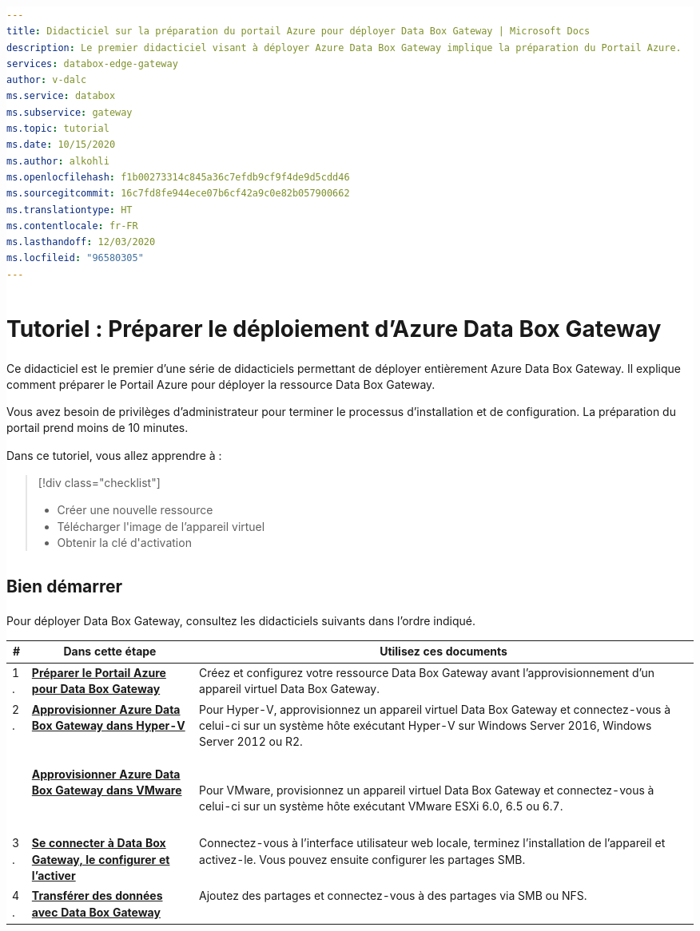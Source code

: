 ```yaml
---
title: Didacticiel sur la préparation du portail Azure pour déployer Data Box Gateway | Microsoft Docs
description: Le premier didacticiel visant à déployer Azure Data Box Gateway implique la préparation du Portail Azure.
services: databox-edge-gateway
author: v-dalc
ms.service: databox
ms.subservice: gateway
ms.topic: tutorial
ms.date: 10/15/2020
ms.author: alkohli
ms.openlocfilehash: f1b00273314c845a36c7efdb9cf9f4de9d5cdd46
ms.sourcegitcommit: 16c7fd8fe944ece07b6cf42a9c0e82b057900662
ms.translationtype: HT
ms.contentlocale: fr-FR
ms.lasthandoff: 12/03/2020
ms.locfileid: "96580305"
---
```

# <a name="tutorial-prepare-to-deploy-azure-data-box-gateway"></a>Tutoriel : Préparer le déploiement d’Azure Data Box Gateway

Ce didacticiel est le premier d’une série de didacticiels permettant de déployer entièrement Azure Data Box Gateway. Il explique comment préparer le Portail Azure pour déployer la ressource Data Box Gateway.

Vous avez besoin de privilèges d’administrateur pour terminer le processus d’installation et de configuration. La préparation du portail prend moins de 10 minutes.

Dans ce tutoriel, vous allez apprendre à :

> [!div class="checklist"]
>
> * Créer une nouvelle ressource
> * Télécharger l'image de l’appareil virtuel
> * Obtenir la clé d'activation

## <a name="get-started"></a>Bien démarrer

Pour déployer Data Box Gateway, consultez les didacticiels suivants dans l’ordre indiqué.

| **#** | **Dans cette étape** | **Utilisez ces documents** |
| --- | --- | --- | 
| 1. |**[Préparer le Portail Azure pour Data Box Gateway](data-box-gateway-deploy-prep.md)** |Créez et configurez votre ressource Data Box Gateway avant l’approvisionnement d’un appareil virtuel Data Box Gateway. |
| 2. |**[Approvisionner Azure Data Box Gateway dans Hyper-V](data-box-gateway-deploy-provision-hyperv.md)** <br><br><br>**[Approvisionner Azure Data Box Gateway dans VMware](data-box-gateway-deploy-provision-vmware.md)**|Pour Hyper-V, approvisionnez un appareil virtuel Data Box Gateway et connectez-vous à celui-ci sur un système hôte exécutant Hyper-V sur Windows Server 2016, Windows Server 2012 ou R2. <br><br><br> Pour VMware, provisionnez un appareil virtuel Data Box Gateway et connectez-vous à celui-ci sur un système hôte exécutant VMware ESXi 6.0, 6.5 ou 6.7.<br></br> |
| 3. |**[Se connecter à Data Box Gateway, le configurer et l’activer](data-box-gateway-deploy-connect-setup-activate.md)** |Connectez-vous à l’interface utilisateur web locale, terminez l’installation de l’appareil et activez-le. Vous pouvez ensuite configurer les partages SMB.  |
| 4. |**[Transférer des données avec Data Box Gateway](data-box-gateway-deploy-add-shares.md)** |Ajoutez des partages et connectez-vous à des partages via SMB ou NFS. |
